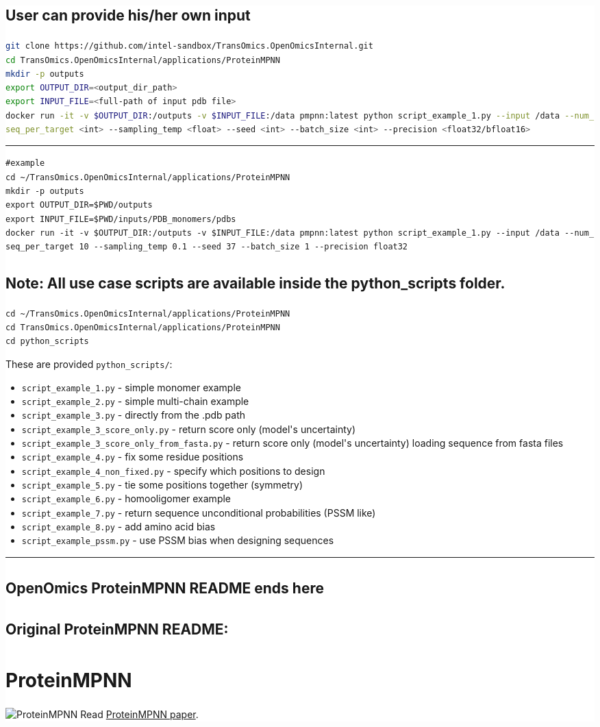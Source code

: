 ## User can provide his/her own input 
```bash
git clone https://github.com/intel-sandbox/TransOmics.OpenOmicsInternal.git  
cd TransOmics.OpenOmicsInternal/applications/ProteinMPNN
mkdir -p outputs
export OUTPUT_DIR=<output_dir_path> 
export INPUT_FILE=<full-path of input pdb file>
docker run -it -v $OUTPUT_DIR:/outputs -v $INPUT_FILE:/data pmpnn:latest python script_example_1.py --input /data --num_seq_per_target <int> --sampling_temp <float> --seed <int> --batch_size <int> --precision <float32/bfloat16>
```
--------------------------------------------------------------------------------------------------

```
#example
cd ~/TransOmics.OpenOmicsInternal/applications/ProteinMPNN
mkdir -p outputs
export OUTPUT_DIR=$PWD/outputs
export INPUT_FILE=$PWD/inputs/PDB_monomers/pdbs
docker run -it -v $OUTPUT_DIR:/outputs -v $INPUT_FILE:/data pmpnn:latest python script_example_1.py --input /data --num_seq_per_target 10 --sampling_temp 0.1 --seed 37 --batch_size 1 --precision float32
```

## Note: All use case scripts are available inside the python_scripts folder.
```
cd ~/TransOmics.OpenOmicsInternal/applications/ProteinMPNN
cd TransOmics.OpenOmicsInternal/applications/ProteinMPNN
cd python_scripts
```
These are provided `python_scripts/`:
* `script_example_1.py` - simple monomer example 
* `script_example_2.py` - simple multi-chain example
* `script_example_3.py` - directly from the .pdb path
* `script_example_3_score_only.py` - return score only (model's uncertainty)
* `script_example_3_score_only_from_fasta.py` - return score only (model's uncertainty) loading sequence from fasta files
* `script_example_4.py` - fix some residue positions
* `script_example_4_non_fixed.py` - specify which positions to design
* `script_example_5.py` - tie some positions together (symmetry)
* `script_example_6.py` - homooligomer example
* `script_example_7.py` - return sequence unconditional probabilities (PSSM like)
* `script_example_8.py` - add amino acid bias
* `script_example_pssm.py` - use PSSM bias when designing sequences
----------------------------------------------------------------------------------------------------
## OpenOmics ProteinMPNN README ends here

## Original ProteinMPNN README:
# ProteinMPNN
![ProteinMPNN](https://docs.google.com/drawings/d/e/2PACX-1vTtnMBDOq8TpHIctUfGN8Vl32x5ISNcPKlxjcQJF2q70PlaH2uFlj2Ac4s3khnZqG1YxppdMr0iTyk-/pub?w=889&h=358)
Read [ProteinMPNN paper](https://www.biorxiv.org/content/10.1101/2022.06.03.494563v1).
